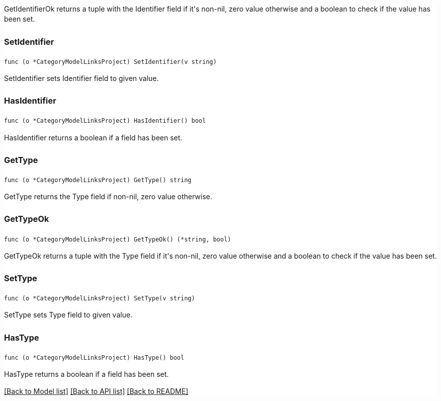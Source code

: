 GetIdentifierOk returns a tuple with the Identifier field if it's non-nil, zero value otherwise
and a boolean to check if the value has been set.

### SetIdentifier

`func (o *CategoryModelLinksProject) SetIdentifier(v string)`

SetIdentifier sets Identifier field to given value.

### HasIdentifier

`func (o *CategoryModelLinksProject) HasIdentifier() bool`

HasIdentifier returns a boolean if a field has been set.

### GetType

`func (o *CategoryModelLinksProject) GetType() string`

GetType returns the Type field if non-nil, zero value otherwise.

### GetTypeOk

`func (o *CategoryModelLinksProject) GetTypeOk() (*string, bool)`

GetTypeOk returns a tuple with the Type field if it's non-nil, zero value otherwise
and a boolean to check if the value has been set.

### SetType

`func (o *CategoryModelLinksProject) SetType(v string)`

SetType sets Type field to given value.

### HasType

`func (o *CategoryModelLinksProject) HasType() bool`

HasType returns a boolean if a field has been set.


[[Back to Model list]](../README.md#documentation-for-models) [[Back to API list]](../README.md#documentation-for-api-endpoints) [[Back to README]](../README.md)


